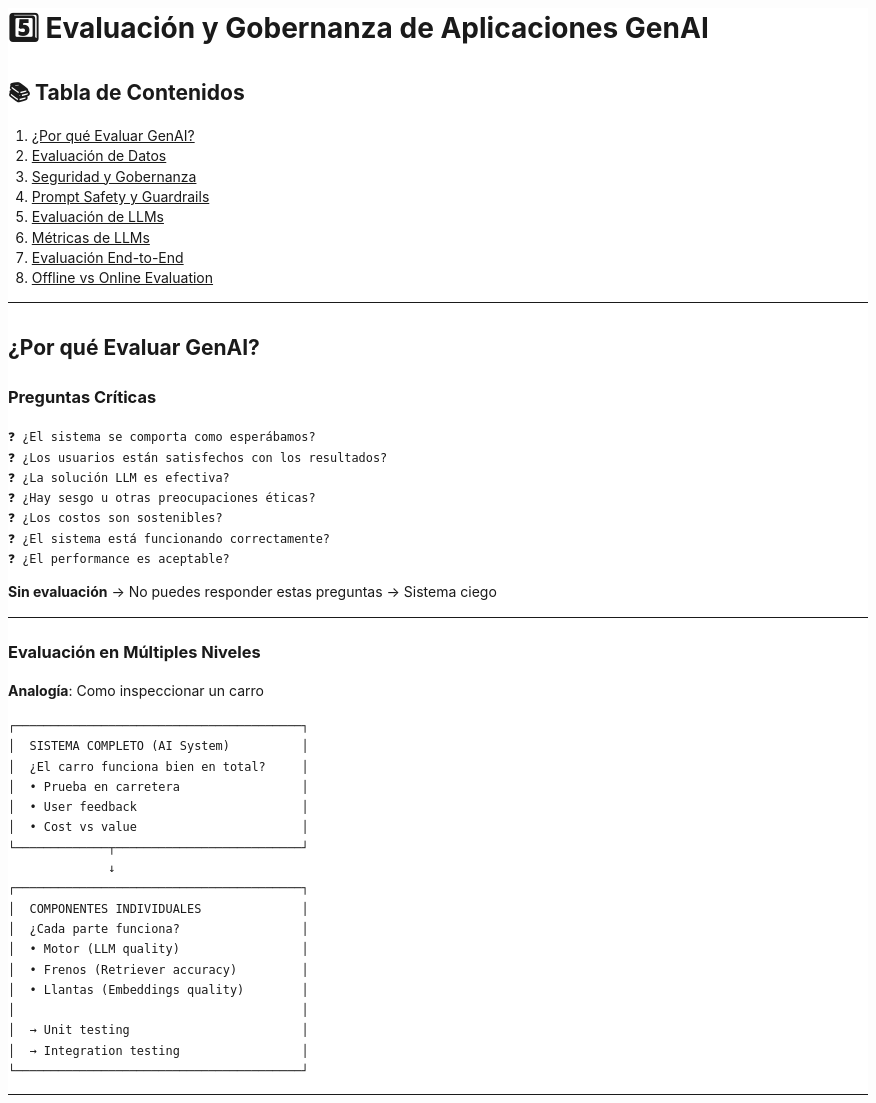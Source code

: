 # 5️⃣ Evaluación y Gobernanza de Aplicaciones GenAI

## 📚 Tabla de Contenidos
1. [¿Por qué Evaluar GenAI?](#por-qué-evaluar-genai)
2. [Evaluación de Datos](#evaluación-de-datos)
3. [Seguridad y Gobernanza](#seguridad-y-gobernanza)
4. [Prompt Safety y Guardrails](#prompt-safety-y-guardrails)
5. [Evaluación de LLMs](#evaluación-de-llms)
6. [Métricas de LLMs](#métricas-de-llms)
7. [Evaluación End-to-End](#evaluación-end-to-end)
8. [Offline vs Online Evaluation](#offline-vs-online-evaluation)

---

## ¿Por qué Evaluar GenAI?

### Preguntas Críticas

```
❓ ¿El sistema se comporta como esperábamos?
❓ ¿Los usuarios están satisfechos con los resultados?
❓ ¿La solución LLM es efectiva?
❓ ¿Hay sesgo u otras preocupaciones éticas?
❓ ¿Los costos son sostenibles?
❓ ¿El sistema está funcionando correctamente?
❓ ¿El performance es aceptable?
```

**Sin evaluación** → No puedes responder estas preguntas → Sistema ciego

---

### Evaluación en Múltiples Niveles

**Analogía**: Como inspeccionar un carro

```
┌────────────────────────────────────────┐
│  SISTEMA COMPLETO (AI System)          │
│  ¿El carro funciona bien en total?     │
│  • Prueba en carretera                 │
│  • User feedback                       │
│  • Cost vs value                       │
└─────────────┬──────────────────────────┘
              ↓
┌────────────────────────────────────────┐
│  COMPONENTES INDIVIDUALES              │
│  ¿Cada parte funciona?                 │
│  • Motor (LLM quality)                 │
│  • Frenos (Retriever accuracy)         │
│  • Llantas (Embeddings quality)        │
│                                        │
│  → Unit testing                        │
│  → Integration testing                 │
└────────────────────────────────────────┘
```

---